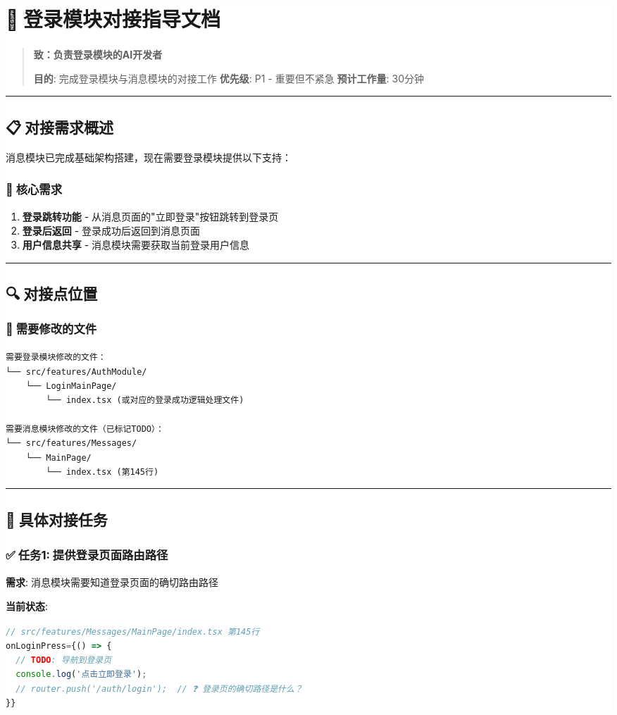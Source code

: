 # 🔐 登录模块对接指导文档

> **致：负责登录模块的AI开发者**
> 
> **目的**: 完成登录模块与消息模块的对接工作
> **优先级**: P1 - 重要但不紧急
> **预计工作量**: 30分钟

---

## 📋 **对接需求概述**

消息模块已完成基础架构搭建，现在需要登录模块提供以下支持：

### 🎯 **核心需求**

1. **登录跳转功能** - 从消息页面的"立即登录"按钮跳转到登录页
2. **登录后返回** - 登录成功后返回到消息页面
3. **用户信息共享** - 消息模块需要获取当前登录用户信息

---

## 🔍 **对接点位置**

### 📍 **需要修改的文件**

```
需要登录模块修改的文件：
└── src/features/AuthModule/
    └── LoginMainPage/
        └── index.tsx (或对应的登录成功逻辑处理文件)

需要消息模块修改的文件（已标记TODO）：
└── src/features/Messages/
    └── MainPage/
        └── index.tsx (第145行)
```

---

## 🎯 **具体对接任务**

### ✅ **任务1: 提供登录页面路由路径**

**需求**: 消息模块需要知道登录页面的确切路由路径

**当前状态**:
```typescript
// src/features/Messages/MainPage/index.tsx 第145行
onLoginPress={() => {
  // TODO: 导航到登录页
  console.log('点击立即登录');
  // router.push('/auth/login');  // ❓ 登录页的确切路径是什么？
}}
```
